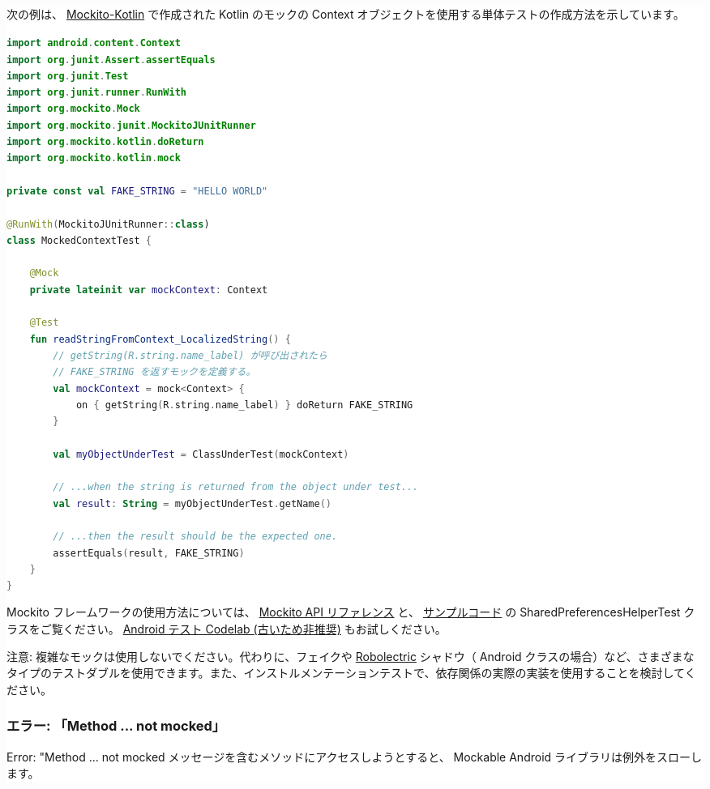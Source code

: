 次の例は、 [Mockito-Kotlin](https://github.com/mockito/mockito-kotlin) で作成された Kotlin のモックの Context オブジェクトを使用する単体テストの作成方法を示しています。

```kotlin
import android.content.Context
import org.junit.Assert.assertEquals
import org.junit.Test
import org.junit.runner.RunWith
import org.mockito.Mock
import org.mockito.junit.MockitoJUnitRunner
import org.mockito.kotlin.doReturn
import org.mockito.kotlin.mock

private const val FAKE_STRING = "HELLO WORLD"

@RunWith(MockitoJUnitRunner::class)
class MockedContextTest {

    @Mock
    private lateinit var mockContext: Context

    @Test
    fun readStringFromContext_LocalizedString() {
        // getString(R.string.name_label) が呼び出されたら
        // FAKE_STRING を返すモックを定義する。
        val mockContext = mock<Context> {
            on { getString(R.string.name_label) } doReturn FAKE_STRING
        }

        val myObjectUnderTest = ClassUnderTest(mockContext)

        // ...when the string is returned from the object under test...
        val result: String = myObjectUnderTest.getName()

        // ...then the result should be the expected one.
        assertEquals(result, FAKE_STRING)
    }
}
```

Mockito フレームワークの使用方法については、 [Mockito API リファレンス](https://github.com/mockito/mockito-kotlin) と、 [サンプルコード](https://github.com/android/testing-samples/tree/main/unit/BasicSample) の SharedPreferencesHelperTest クラスをご覧ください。 [Android テスト Codelab (古いため非推奨)](https://developer.android.com/codelabs/advanced-android-kotlin-training-testing-basics?hl=ja&_gl=1*o4p9y5*_up*MQ..*_ga*MzgzNjQyNS4xNzIzMTAyNTUx*_ga_6HH9YJMN9M*MTcyMzEwMjU1MC4xLjAuMTcyMzEwMjU1MC4wLjAuMA..) もお試しください。

注意: 複雑なモックは使用しないでください。代わりに、フェイクや [Robolectric](http://robolectric.org/) シャドウ（ Android クラスの場合）など、さまざまなタイプのテストダブルを使用できます。また、インストルメンテーションテストで、依存関係の実際の実装を使用することを検討してください。


### エラー: 「Method ... not mocked」

Error: "Method ... not mocked メッセージを含むメソッドにアクセスしようとすると、 Mockable Android ライブラリは例外をスローします。
